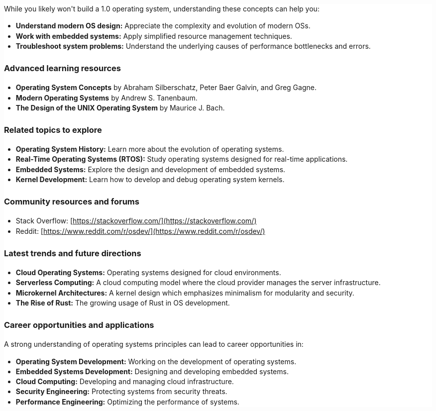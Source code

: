 While you likely won't build a 1.0 operating system, understanding these concepts can help you:

*   **Understand modern OS design:**  Appreciate the complexity and evolution of modern OSs.
*   **Work with embedded systems:**  Apply simplified resource management techniques.
*   **Troubleshoot system problems:**  Understand the underlying causes of performance bottlenecks and errors.

### Advanced learning resources

*   **Operating System Concepts** by Abraham Silberschatz, Peter Baer Galvin, and Greg Gagne.
*   **Modern Operating Systems** by Andrew S. Tanenbaum.
*   **The Design of the UNIX Operating System** by Maurice J. Bach.

### Related topics to explore

*   **Operating System History:**  Learn more about the evolution of operating systems.
*   **Real-Time Operating Systems (RTOS):**  Study operating systems designed for real-time applications.
*   **Embedded Systems:**  Explore the design and development of embedded systems.
*   **Kernel Development:**  Learn how to develop and debug operating system kernels.

### Community resources and forums

*   Stack Overflow: [https://stackoverflow.com/](https://stackoverflow.com/)
*   Reddit: [https://www.reddit.com/r/osdev/](https://www.reddit.com/r/osdev/)

### Latest trends and future directions

*   **Cloud Operating Systems:**  Operating systems designed for cloud environments.
*   **Serverless Computing:**  A cloud computing model where the cloud provider manages the server infrastructure.
*   **Microkernel Architectures:** A kernel design which emphasizes minimalism for modularity and security.
*   **The Rise of Rust:** The growing usage of Rust in OS development.

### Career opportunities and applications

A strong understanding of operating systems principles can lead to career opportunities in:

*   **Operating System Development:**  Working on the development of operating systems.
*   **Embedded Systems Development:**  Designing and developing embedded systems.
*   **Cloud Computing:**  Developing and managing cloud infrastructure.
*   **Security Engineering:**  Protecting systems from security threats.
*   **Performance Engineering:**  Optimizing the performance of systems.
